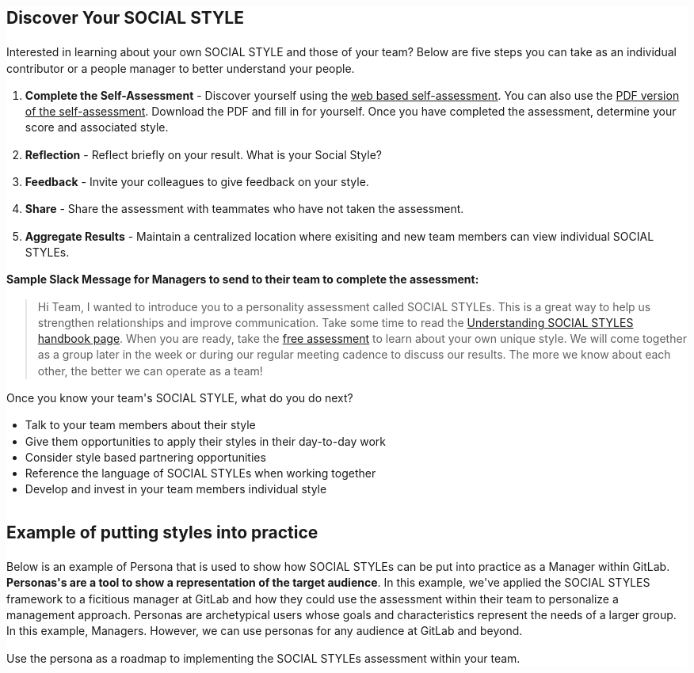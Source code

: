 ## Discover Your SOCIAL STYLE

Interested in learning about your own SOCIAL STYLE and those of your team? Below are five steps you can take as an individual contributor or a people manager to better understand your people. 

1. **Complete the Self-Assessment** - Discover yourself using the [web based self-assessment](https://samdbeckham.gitlab.io/social-styles/). You can also use the [PDF version of the self-assessment](https://www.iths.org/wp-content/uploads/SELF-ASSESSMENT_OF_SOCIAL_STYLES.pdf). Download the PDF and fill in for yourself. Once you have completed the assessment, determine your score and associated style. 

2. **Reflection** - Reflect briefly on your result. What is your Social Style?

3. **Feedback** - Invite your colleagues to give feedback on your style.

4. **Share** - Share the assessment with teammates who have not taken the assessment.

5. **Aggregate Results** - Maintain a centralized location where exisiting and new team members can view individual SOCIAL STYLEs. 

**Sample Slack Message for Managers to send to their team to complete the assessment:**

> Hi Team, I wanted to introduce you to a personality assessment called SOCIAL STYLEs. This is a great way to help us strengthen relationships and improve communication. Take some time to read the [Understanding SOCIAL STYLES handbook page](/handbook/people-group/learning-and-development/emotional-intelligence/social-styles/). When you are ready, take the [free assessment](https://www.iths.org/wp-content/uploads/SELF-ASSESSMENT_OF_SOCIAL_STYLES.pdf) to learn about your own unique style. We will come together as a group later in the week or during our regular meeting cadence to discuss our results. The more we know about each other, the better we can operate as a team! 

Once you know your team's SOCIAL STYLE, what do you do next?
- Talk to your team members about their style
- Give them opportunities to apply their styles in their day-to-day work
- Consider style based partnering opportunities
- Reference the language of SOCIAL STYLEs when working together
- Develop and invest in your team members individual style

## Example of putting styles into practice

Below is an example of Persona that is used to show how SOCIAL STYLEs can be put into practice as a Manager within GitLab. **Personas's are a tool to show a representation of the target audience**. In this example, we've applied the SOCIAL STYLES framework to a ficitious manager at GitLab and how they could use the assessment within their team to personalize a management approach. Personas are archetypical users whose goals and characteristics represent the needs of a larger group. In this example, Managers. However, we can use personas for any audience at GitLab and beyond.  

Use the persona as a roadmap to implementing the SOCIAL STYLEs assessment within your team. 

<figure class="video_container">
<iframe src="https://docs.google.com/presentation/d/e/2PACX-1vR6HxchUNNbwIYpZY2feMs8GFY080DaZZgxTZrZlCyo3QYgCPGD6oH68myqUFExrjta350ZVORwBG5E/embed?start=true&loop=false&delayms=3000" frameborder="0" width="960" height="569" allowfullscreen="true" mozallowfullscreen="true" webkitallowfullscreen="true"></iframe>
</figure>
